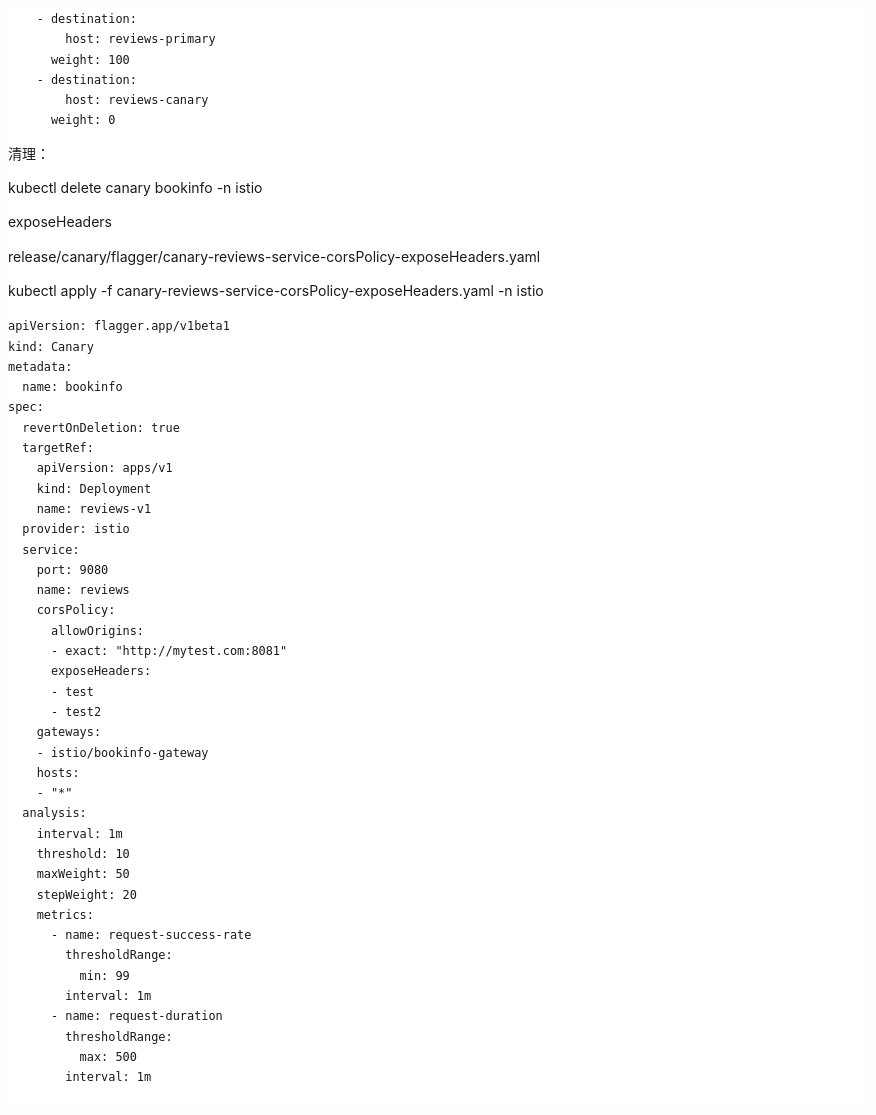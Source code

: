 ```
    - destination:
        host: reviews-primary
      weight: 100
    - destination:
        host: reviews-canary
      weight: 0

```

清理：

kubectl delete canary bookinfo -n istio



exposeHeaders

release/canary/flagger/canary-reviews-service-corsPolicy-exposeHeaders.yaml

kubectl apply -f canary-reviews-service-corsPolicy-exposeHeaders.yaml -n istio

```
apiVersion: flagger.app/v1beta1
kind: Canary
metadata:
  name: bookinfo
spec:
  revertOnDeletion: true
  targetRef:
    apiVersion: apps/v1
    kind: Deployment
    name: reviews-v1
  provider: istio
  service:
    port: 9080
    name: reviews
    corsPolicy:
      allowOrigins:
      - exact: "http://mytest.com:8081"
      exposeHeaders: 
      - test
      - test2
    gateways:
    - istio/bookinfo-gateway
    hosts:
    - "*"
  analysis:
    interval: 1m
    threshold: 10
    maxWeight: 50
    stepWeight: 20
    metrics:
      - name: request-success-rate
        thresholdRange:
          min: 99
        interval: 1m
      - name: request-duration
        thresholdRange:
          max: 500
        interval: 1m
  
```
